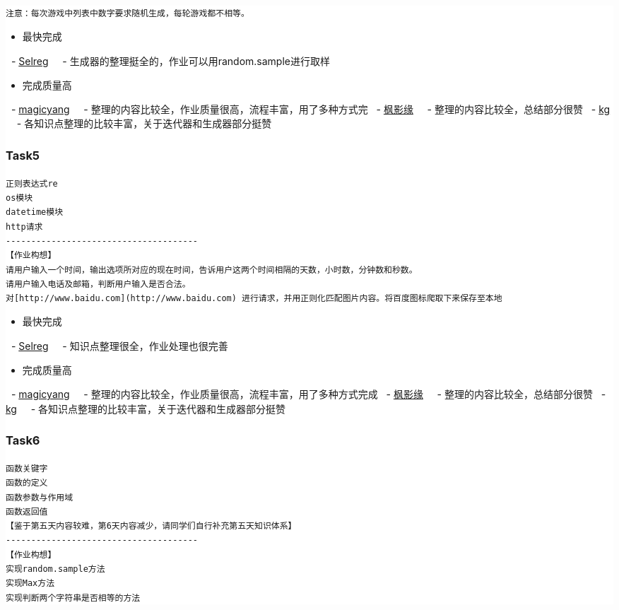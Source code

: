 ```
注意：每次游戏中列表中数字要求随机生成，每轮游戏都不相等。
```

- 最快完成

  - [Selreg](https://github.com/yingyangshen/n4/blob/master/%E7%AC%AC%E5%9B%9B%E5%A4%A9.py)
    - 生成器的整理挺全的，作业可以用random.sample进行取样
- 完成质量高

  - [magicyang](https://github.com/magicyang5000/PythonLearning/blob/master/Task_4.ipynb)
    - 整理的内容比较全，作业质量很高，流程丰富，用了多种方式完
  - [枫影缘](https://blog.csdn.net/weixin_44013938/article/details/86687636)
    - 整理的内容比较全，总结部分很赞
  - [kg](https://github.com/zhuyuxing33/day1/tree/master/kobe)
    - 各知识点整理的比较丰富，关于迭代器和生成器部分挺赞

### Task5

```
正则表达式re
os模块
datetime模块
http请求
--------------------------------------
【作业构想】
请用户输入一个时间，输出选项所对应的现在时间，告诉用户这两个时间相隔的天数，小时数，分钟数和秒数。
请用户输入电话及邮箱，判断用户输入是否合法。
对[http://www.baidu.com](http://www.baidu.com) 进行请求，并用正则化匹配图片内容。将百度图标爬取下来保存至本地
```

- 最快完成

  - [Selreg](https://github.com/magicyang5000/PythonLearning/blob/master/Task_5.ipynb)
    - 知识点整理很全，作业处理也很完善


- 完成质量高

  - [magicyang](https://github.com/magicyang5000/PythonLearning/blob/master/Task_4.ipynb)
    - 整理的内容比较全，作业质量很高，流程丰富，用了多种方式完成
  - [枫影缘](https://blog.csdn.net/weixin_44013938/article/details/86687636)
    - 整理的内容比较全，总结部分很赞
  - [kg](https://github.com/zhuyuxing33/day1/tree/master/kobe)
    - 各知识点整理的比较丰富，关于迭代器和生成器部分挺赞

### Task6

```
函数关键字
函数的定义
函数参数与作用域
函数返回值
【鉴于第五天内容较难，第6天内容减少，请同学们自行补充第五天知识体系】
--------------------------------------
【作业构想】
实现random.sample方法
实现Max方法
实现判断两个字符串是否相等的方法
```
